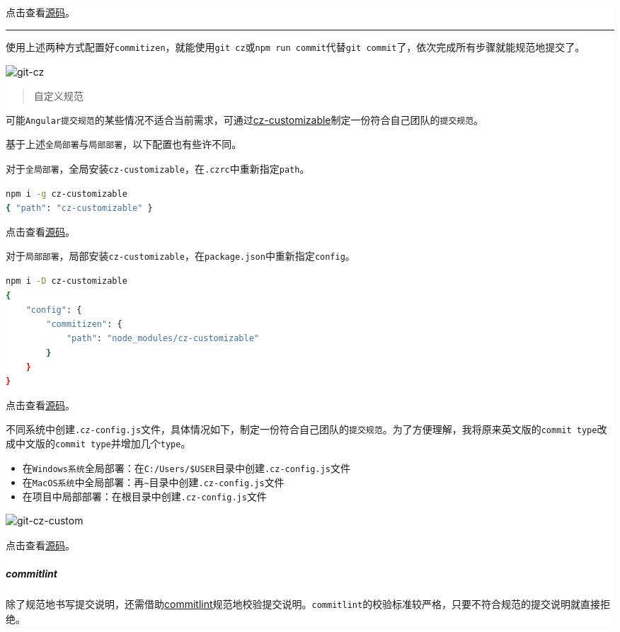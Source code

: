 点击查看[源码](https://link.juejin.cn/?target=https%3A%2F%2Fgithub.com%2FJowayYoung%2Ffe-engineering%2Fblob%2Fmain%2Fcommit-lint%2Fconfig%2Fpackage.json)。

------

使用上述两种方式配置好`commitizen`，就能使用`git cz`或`npm run commit`代替`git commit`了，依次完成所有步骤就能规范地提交了。

![git-cz](https://p3-juejin.byteimg.com/tos-cn-i-k3u1fbpfcp/12f34f143ed8450f80d63ca860bd45bb~tplv-k3u1fbpfcp-zoom-in-crop-mark:3024:0:0:0.awebp)

> 自定义规范

可能`Angular提交规范`的某些情况不适合当前需求，可通过[cz-customizable](https://link.juejin.cn/?target=https%3A%2F%2Fgithub.com%2Fleoforfree%2Fcz-customizable)制定一份符合自己团队的`提交规范`。

基于上述`全局部署`与`局部部署`，以下配置也有些许不同。

对于`全局部署`，全局安装`cz-customizable`，在`.czrc`中重新指定`path`。

```bash
npm i -g cz-customizable
{ "path": "cz-customizable" }
```

点击查看[源码](https://link.juejin.cn/?target=https%3A%2F%2Fgithub.com%2FJowayYoung%2Ffe-engineering%2Fblob%2Fmain%2Fcommit-lint%2Fcustom-config%2Fczrc.json)。

对于`局部部署`，局部安装`cz-customizable`，在`package.json`中重新指定`config`。

```bash
npm i -D cz-customizable
{
	"config": {
		"commitizen": {
			"path": "node_modules/cz-customizable"
		}
	}
}
```

点击查看[源码](https://link.juejin.cn/?target=https%3A%2F%2Fgithub.com%2FJowayYoung%2Ffe-engineering%2Fblob%2Fmain%2Fcommit-lint%2Fcustom-config%2Fpackage.json)。

不同系统中创建`.cz-config.js`文件，具体情况如下，制定一份符合自己团队的`提交规范`。为了方便理解，我将原来英文版的`commit type`改成中文版的`commit type`并增加几个`type`。

- 在`Windows系统`全局部署：在`C:/Users/$USER`目录中创建`.cz-config.js`文件
- 在`MacOS系统`中全局部署：再`~`目录中创建`.cz-config.js`文件
- 在项目中局部部署：在根目录中创建`.cz-config.js`文件

![git-cz-custom](https://p3-juejin.byteimg.com/tos-cn-i-k3u1fbpfcp/de87d035c33a4823abb532f7a7c25624~tplv-k3u1fbpfcp-zoom-in-crop-mark:3024:0:0:0.awebp)

点击查看[源码](https://link.juejin.cn/?target=https%3A%2F%2Fgithub.com%2FJowayYoung%2Ffe-engineering%2Fblob%2Fmain%2Fcommit-lint%2Fcustom-config%2Fcz-config.js)。

##### commitlint

除了规范地书写提交说明，还需借助[commitlint](https://link.juejin.cn/?target=https%3A%2F%2Fgithub.com%2Fconventional-changelog%2Fcommitlint)规范地校验提交说明。`commitlint`的校验标准较严格，只要不符合规范的提交说明就直接拒绝。
